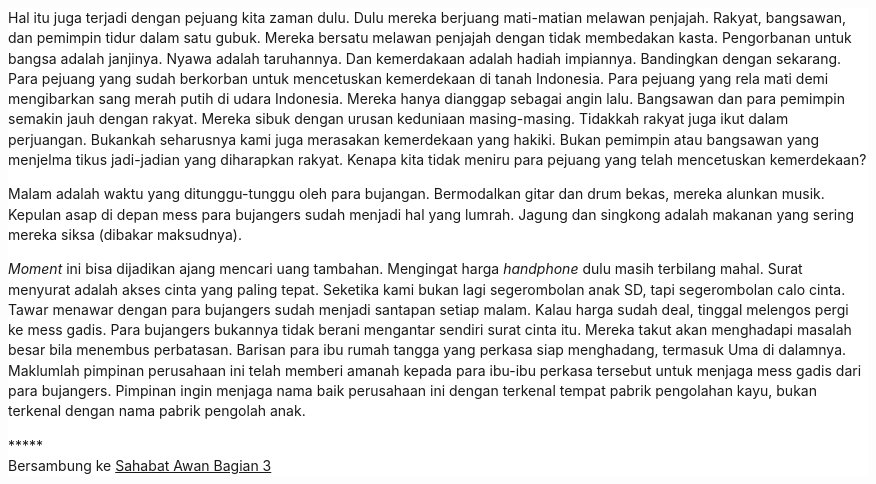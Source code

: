 Hal itu juga terjadi dengan pejuang kita zaman dulu. Dulu mereka berjuang mati-matian melawan penjajah. Rakyat, bangsawan, dan pemimpin tidur dalam satu gubuk. Mereka bersatu melawan penjajah dengan tidak membedakan kasta. Pengorbanan untuk bangsa adalah janjinya. Nyawa adalah taruhannya. Dan kemerdakaan adalah hadiah impiannya. Bandingkan dengan sekarang. Para pejuang yang sudah berkorban untuk mencetuskan kemerdekaan di tanah Indonesia. Para pejuang yang rela mati demi mengibarkan sang merah putih di udara Indonesia. Mereka hanya dianggap sebagai angin lalu. Bangsawan dan para pemimpin semakin jauh dengan rakyat. Mereka sibuk dengan urusan keduniaan masing-masing. Tidakkah rakyat juga ikut dalam perjuangan. Bukankah seharusnya kami juga merasakan kemerdekaan yang hakiki. Bukan pemimpin atau bangsawan yang menjelma tikus jadi-jadian yang diharapkan rakyat. Kenapa kita tidak meniru para pejuang yang telah mencetuskan kemerdekaan?

Malam adalah waktu yang ditunggu-tunggu oleh para bujangan. Bermodalkan gitar dan drum bekas, mereka alunkan musik. Kepulan asap di depan mess para bujangers sudah menjadi hal yang lumrah. Jagung dan singkong adalah makanan yang sering mereka siksa (dibakar maksudnya).

_Moment_ ini bisa dijadikan ajang mencari uang tambahan. Mengingat harga _handphone_ dulu masih terbilang mahal. Surat menyurat adalah akses cinta yang paling tepat. Seketika kami bukan lagi segerombolan anak SD, tapi segerombolan calo cinta. Tawar menawar dengan para bujangers sudah menjadi santapan setiap malam. Kalau harga sudah deal, tinggal melengos pergi ke mess gadis. Para bujangers bukannya tidak berani mengantar sendiri surat cinta itu. Mereka takut akan menghadapi masalah besar bila menembus perbatasan. Barisan para ibu rumah tangga yang perkasa siap menghadang, termasuk Uma di dalamnya. Maklumlah pimpinan perusahaan ini telah memberi amanah kepada para ibu-ibu perkasa tersebut untuk menjaga mess gadis dari para bujangers. Pimpinan ingin menjaga nama baik perusahaan ini dengan terkenal tempat pabrik pengolahan kayu, bukan terkenal dengan nama pabrik pengolah anak.

\*\*\*\*\*  
Bersambung ke [Sahabat Awan Bagian 3](/blog/sahabat-awan-3)
